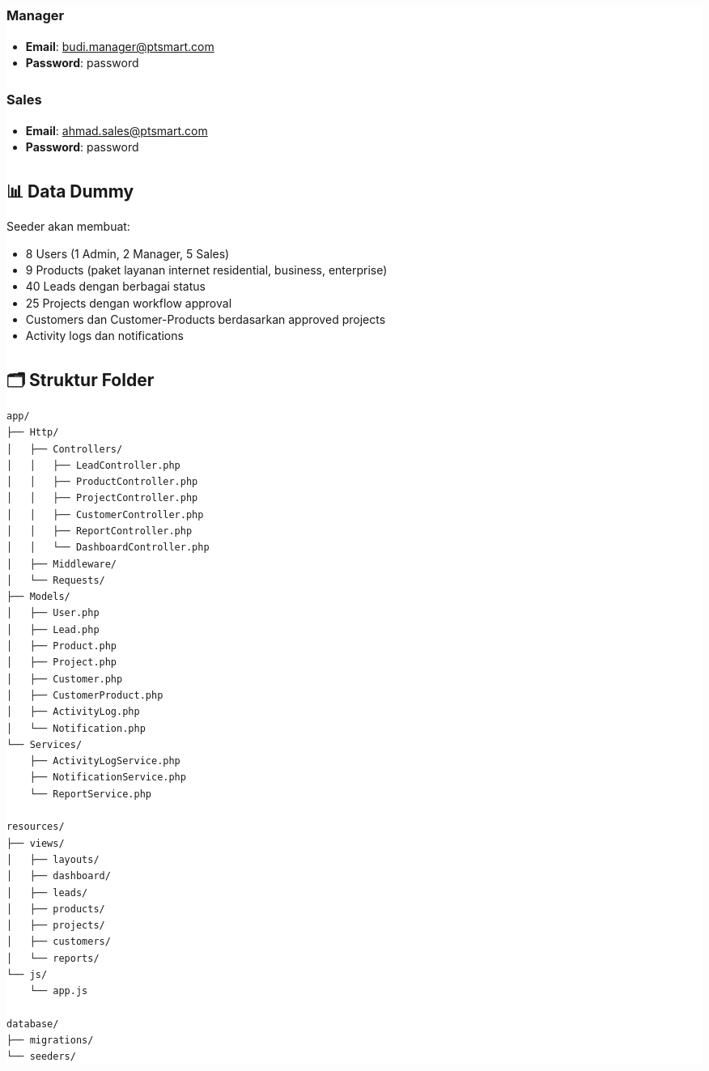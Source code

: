 ### Manager
- **Email**: budi.manager@ptsmart.com
- **Password**: password

### Sales
- **Email**: ahmad.sales@ptsmart.com
- **Password**: password

## 📊 Data Dummy

Seeder akan membuat:
- 8 Users (1 Admin, 2 Manager, 5 Sales)
- 9 Products (paket layanan internet residential, business, enterprise)
- 40 Leads dengan berbagai status
- 25 Projects dengan workflow approval
- Customers dan Customer-Products berdasarkan approved projects
- Activity logs dan notifications

## 🗂️ Struktur Folder

```
app/
├── Http/
│   ├── Controllers/
│   │   ├── LeadController.php
│   │   ├── ProductController.php
│   │   ├── ProjectController.php
│   │   ├── CustomerController.php
│   │   ├── ReportController.php
│   │   └── DashboardController.php
│   ├── Middleware/
│   └── Requests/
├── Models/
│   ├── User.php
│   ├── Lead.php
│   ├── Product.php
│   ├── Project.php
│   ├── Customer.php
│   ├── CustomerProduct.php
│   ├── ActivityLog.php
│   └── Notification.php
└── Services/
    ├── ActivityLogService.php
    ├── NotificationService.php
    └── ReportService.php

resources/
├── views/
│   ├── layouts/
│   ├── dashboard/
│   ├── leads/
│   ├── products/
│   ├── projects/
│   ├── customers/
│   └── reports/
└── js/
    └── app.js

database/
├── migrations/
└── seeders/
```
